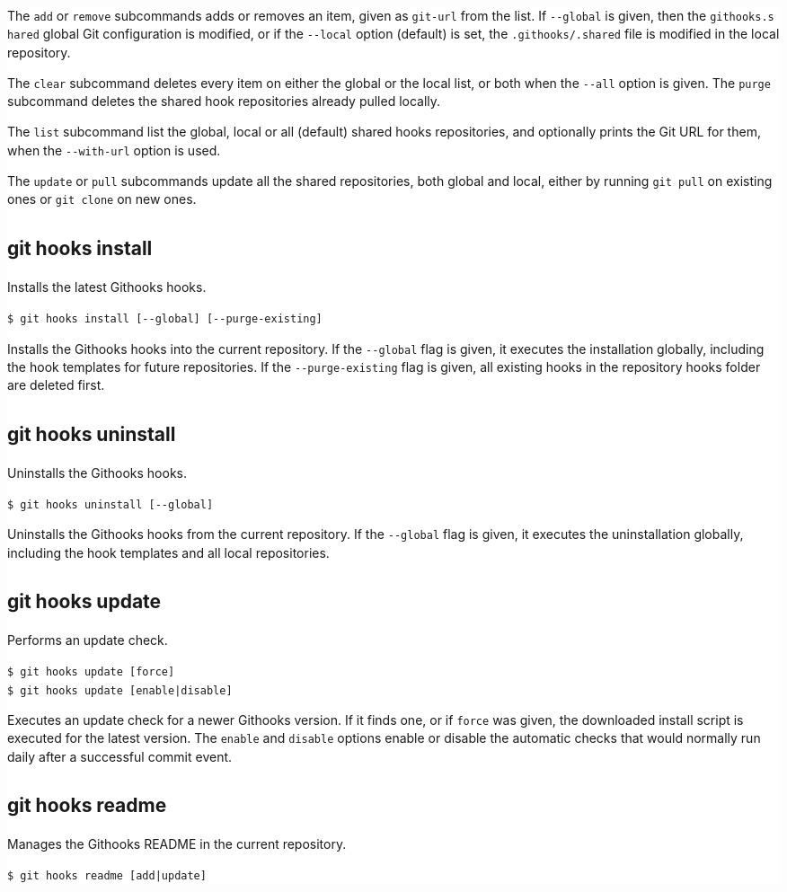 The `add` or `remove` subcommands adds or removes an item, given as `git-url` from the list. If `--global` is given, then the `githooks.shared` global Git configuration is modified, or if the `--local` option (default) is set, the `.githooks/.shared` file is modified in the local repository.

The `clear` subcommand deletes every item on either the global or the local list, or both when the `--all` option is given. The `purge` subcommand deletes the shared hook repositories already pulled locally.

The `list` subcommand list the global, local or all (default) shared hooks repositories, and optionally prints the Git URL for them, when the `--with-url` option is used.

The `update` or `pull` subcommands update all the shared repositories, both global and local, either by running `git pull` on existing ones or `git clone` on new ones.

## git hooks install

Installs the latest Githooks hooks.

```shell
$ git hooks install [--global] [--purge-existing]
```

Installs the Githooks hooks into the current repository. If the `--global` flag is given, it executes the installation globally, including the hook templates for future repositories.
If the `--purge-existing` flag is given, all existing hooks in the repository hooks folder are deleted first.

## git hooks uninstall

Uninstalls the Githooks hooks.

```shell
$ git hooks uninstall [--global]
```

Uninstalls the Githooks hooks from the current repository. If the `--global` flag is given, it executes the uninstallation globally, including the hook templates and all local repositories.

## git hooks update

Performs an update check.

```shell
$ git hooks update [force]
$ git hooks update [enable|disable]
```

Executes an update check for a newer Githooks version. If it finds one, or if `force` was given, the downloaded install script is executed for the latest version. The `enable` and `disable` options enable or disable the automatic checks that would normally run daily after a successful commit event.

## git hooks readme

Manages the Githooks README in the current repository.

```shell
$ git hooks readme [add|update]
```
